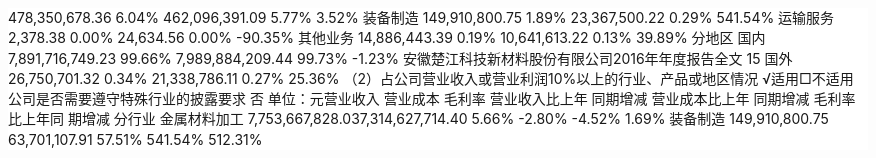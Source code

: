478,350,678.36
6.04%
462,096,391.09
5.77%
3.52%
装备制造
149,910,800.75
1.89%
23,367,500.22
0.29%
541.54%
运输服务
2,378.38
0.00%
24,634.56
0.00%
-90.35%
其他业务
14,886,443.39
0.19%
10,641,613.22
0.13%
39.89%
分地区
国内
7,891,716,749.23
99.66%
7,989,884,209.44
99.73%
-1.23%
安徽楚江科技新材料股份有限公司2016年年度报告全文
15
国外
26,750,701.32
0.34%
21,338,786.11
0.27%
25.36%
（2）占公司营业收入或营业利润10%以上的行业、产品或地区情况
√适用□不适用
公司是否需要遵守特殊行业的披露要求
否
单位：元营业收入
营业成本
毛利率
营业收入比上年
同期增减
营业成本比上年
同期增减
毛利率比上年同
期增减
分行业
金属材料加工
7,753,667,828.037,314,627,714.40
5.66%
-2.80%
-4.52%
1.69%
装备制造
149,910,800.75
63,701,107.91
57.51%
541.54%
512.31%